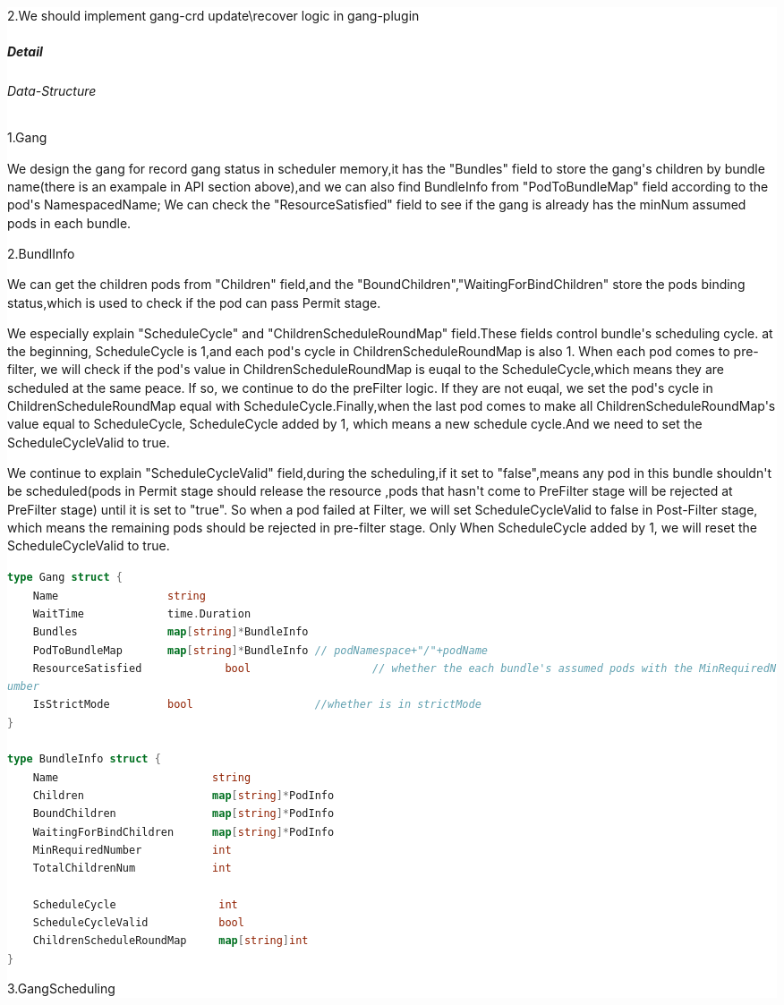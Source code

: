 2.We should implement gang-crd update\recover logic in gang-plugin
  
##### Detail 
###### Data-Structure

1.Gang

We design the gang for record gang status in scheduler memory,it has the "Bundles" field to store the gang's children by bundle name(there is an exampale in API
 section above),and we can also find BundleInfo from "PodToBundleMap" field according to the pod's NamespacedName; We can check the "ResourceSatisfied" field to see if the gang is already has the minNum assumed pods in each bundle.

2.BundlInfo

We can get the children pods from "Children" field,and the "BoundChildren","WaitingForBindChildren" store the pods binding status,which is used to check if the pod can pass Permit stage.

We especially explain "ScheduleCycle" and "ChildrenScheduleRoundMap" field.These fields control bundle's scheduling cycle. at the beginning, ScheduleCycle is 1,and each pod's cycle in ChildrenScheduleRoundMap is also 1. When each pod comes to pre-filter, we will check if the pod's value in 
ChildrenScheduleRoundMap is euqal to the ScheduleCycle,which means they are scheduled at the same peace. If so, we continue to do the preFilter logic. If they are not euqal, we set the pod's cycle in ChildrenScheduleRoundMap equal with ScheduleCycle.Finally,when the last pod comes to 
make all ChildrenScheduleRoundMap's value equal to ScheduleCycle, ScheduleCycle added by 1, which means a new schedule cycle.And we need to set the ScheduleCycleValid to true.

We continue to explain "ScheduleCycleValid" field,during the scheduling,if it set to "false",means any pod in this bundle shouldn't be scheduled(pods in Permit stage should release the resource ,pods that hasn't come to PreFilter stage will be rejected at PreFilter stage) until it is set to "true". So when a pod failed at Filter, we will set ScheduleCycleValid to false in Post-Filter stage, which means 
the remaining pods should be rejected in pre-filter stage. Only When ScheduleCycle added by 1, we will reset the ScheduleCycleValid to true.
```go
type Gang struct {
    Name                 string
    WaitTime             time.Duration 
    Bundles              map[string]*BundleInfo
    PodToBundleMap       map[string]*BundleInfo // podNamespace+"/"+podName
    ResourceSatisfied             bool                   // whether the each bundle's assumed pods with the MinRequiredNumber
    IsStrictMode         bool                   //whether is in strictMode
}

type BundleInfo struct {
    Name                        string
    Children                    map[string]*PodInfo  
    BoundChildren               map[string]*PodInfo
    WaitingForBindChildren      map[string]*PodInfo
    MinRequiredNumber           int
    TotalChildrenNum            int

    ScheduleCycle                int
    ScheduleCycleValid           bool
    ChildrenScheduleRoundMap     map[string]int
}
```
3.GangScheduling
